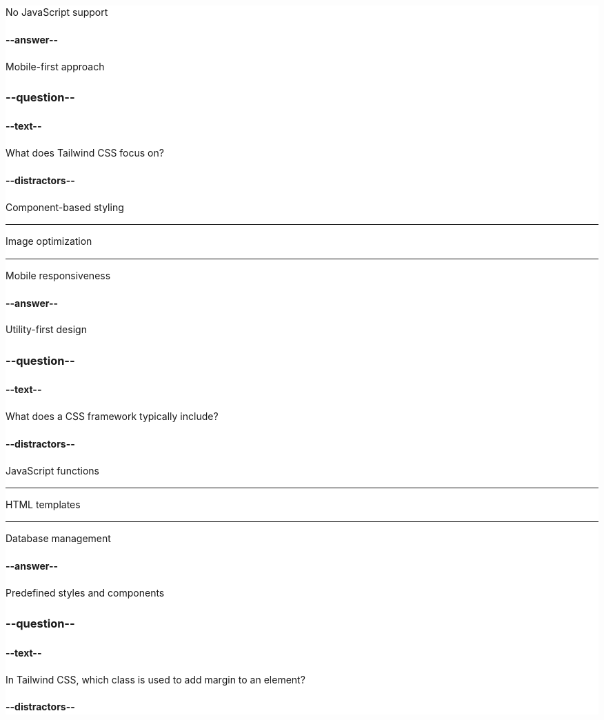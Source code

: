 No JavaScript support

#### --answer--

Mobile-first approach

### --question--

#### --text--

What does Tailwind CSS focus on?

#### --distractors--

Component-based styling

---

Image optimization

---

Mobile responsiveness

#### --answer--

Utility-first design

### --question--

#### --text--

What does a CSS framework typically include?

#### --distractors--

JavaScript functions

---

HTML templates

---

Database management

#### --answer--

Predefined styles and components

### --question--

#### --text--

In Tailwind CSS, which class is used to add margin to an element?

#### --distractors--
